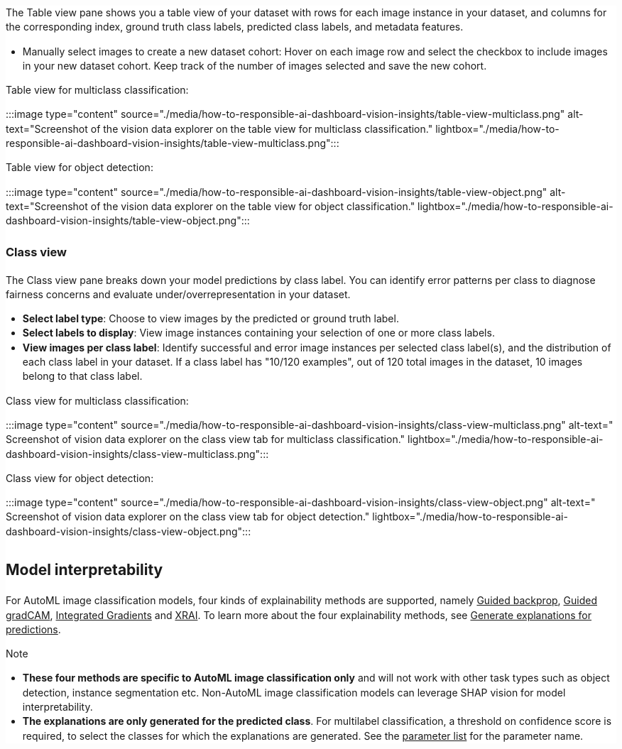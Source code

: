 The Table view pane shows you a table view of your dataset with rows for each image instance in your dataset, and columns for the corresponding index, ground truth class labels, predicted class labels, and metadata features.

- Manually select images to create a new dataset cohort: Hover on each image row and select the checkbox to include images in your new dataset cohort. Keep track of the number of images selected and save the new cohort.

Table view for multiclass classification:

:::image type="content" source="./media/how-to-responsible-ai-dashboard-vision-insights/table-view-multiclass.png" alt-text="Screenshot of the vision data explorer on the table view for multiclass classification." lightbox="./media/how-to-responsible-ai-dashboard-vision-insights/table-view-multiclass.png":::

Table view for object detection:

:::image type="content" source="./media/how-to-responsible-ai-dashboard-vision-insights/table-view-object.png" alt-text="Screenshot of the vision data explorer on the table view for object classification." lightbox="./media/how-to-responsible-ai-dashboard-vision-insights/table-view-object.png":::

### Class view

The Class view pane breaks down your model predictions by class label. You can identify error patterns per class to diagnose fairness concerns and evaluate under/overrepresentation in your dataset.

- **Select label type**: Choose to view images by the predicted or ground truth label.
- **Select labels to display**: View image instances containing your selection of one or more class labels.
- **View images per class label**: Identify successful and error image instances per selected class label(s), and the distribution of each class label in your dataset. If a class label has "10/120 examples", out of 120 total images in the dataset, 10 images belong to that class label.

Class view for multiclass classification:

:::image type="content" source="./media/how-to-responsible-ai-dashboard-vision-insights/class-view-multiclass.png" alt-text=" Screenshot of vision data explorer on the class view tab for multiclass classification." lightbox="./media/how-to-responsible-ai-dashboard-vision-insights/class-view-multiclass.png":::

Class view for object detection:

:::image type="content" source="./media/how-to-responsible-ai-dashboard-vision-insights/class-view-object.png" alt-text=" Screenshot of vision data explorer on the class view tab for object detection." lightbox="./media/how-to-responsible-ai-dashboard-vision-insights/class-view-object.png":::

## Model interpretability

For AutoML image classification models, four kinds of explainability methods are supported, namely [Guided backprop](https://arxiv.org/abs/1412.6806), [Guided gradCAM](https://arxiv.org/abs/1610.02391v4), [Integrated Gradients](https://arxiv.org/abs/1703.01365) and [XRAI](https://arxiv.org/abs/1906.02825). To learn more about the four explainability methods, see [Generate explanations for predictions](how-to-auto-train-image-models.md#generate-explanations-for-predictions).

> [!NOTE]
> -    **These four methods are specific to AutoML image classification only** and will not work with other task types such as object detection, instance segmentation etc. Non-AutoML image classification models can leverage SHAP vision for model interpretability. 
>-    **The explanations are only generated for the predicted class**. For multilabel classification, a threshold on confidence score is required, to select the classes for which the explanations are generated. See the [parameter list](how-to-responsible-ai-vision-insights.md#responsible-ai-vision-insights-component-parameter-automl-specific) for the parameter name.
